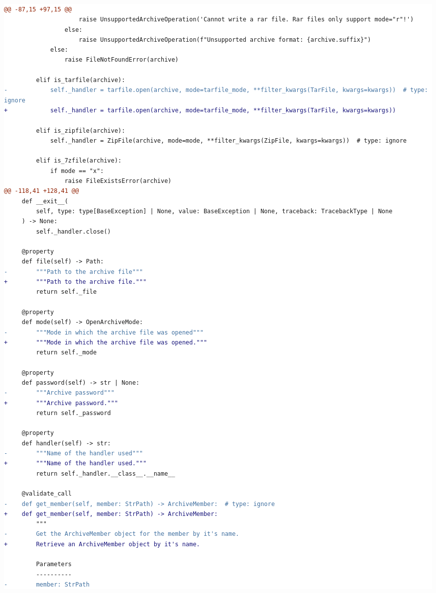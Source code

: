 ```diff
@@ -87,15 +97,15 @@
                     raise UnsupportedArchiveOperation('Cannot write a rar file. Rar files only support mode="r"!')
                 else:
                     raise UnsupportedArchiveOperation(f"Unsupported archive format: {archive.suffix}")
             else:
                 raise FileNotFoundError(archive)
 
         elif is_tarfile(archive):
-            self._handler = tarfile.open(archive, mode=tarfile_mode, **filter_kwargs(TarFile, kwargs=kwargs))  # type: ignore
+            self._handler = tarfile.open(archive, mode=tarfile_mode, **filter_kwargs(TarFile, kwargs=kwargs))
 
         elif is_zipfile(archive):
             self._handler = ZipFile(archive, mode=mode, **filter_kwargs(ZipFile, kwargs=kwargs))  # type: ignore
 
         elif is_7zfile(archive):
             if mode == "x":
                 raise FileExistsError(archive)
@@ -118,41 +128,41 @@
     def __exit__(
         self, type: type[BaseException] | None, value: BaseException | None, traceback: TracebackType | None
     ) -> None:
         self._handler.close()
 
     @property
     def file(self) -> Path:
-        """Path to the archive file"""
+        """Path to the archive file."""
         return self._file
 
     @property
     def mode(self) -> OpenArchiveMode:
-        """Mode in which the archive file was opened"""
+        """Mode in which the archive file was opened."""
         return self._mode
 
     @property
     def password(self) -> str | None:
-        """Archive password"""
+        """Archive password."""
         return self._password
 
     @property
     def handler(self) -> str:
-        """Name of the handler used"""
+        """Name of the handler used."""
         return self._handler.__class__.__name__
 
     @validate_call
-    def get_member(self, member: StrPath) -> ArchiveMember:  # type: ignore
+    def get_member(self, member: StrPath) -> ArchiveMember:
         """
-        Get the ArchiveMember object for the member by it's name.
+        Retrieve an ArchiveMember object by it's name.
 
         Parameters
         ----------
-        member: StrPath
```